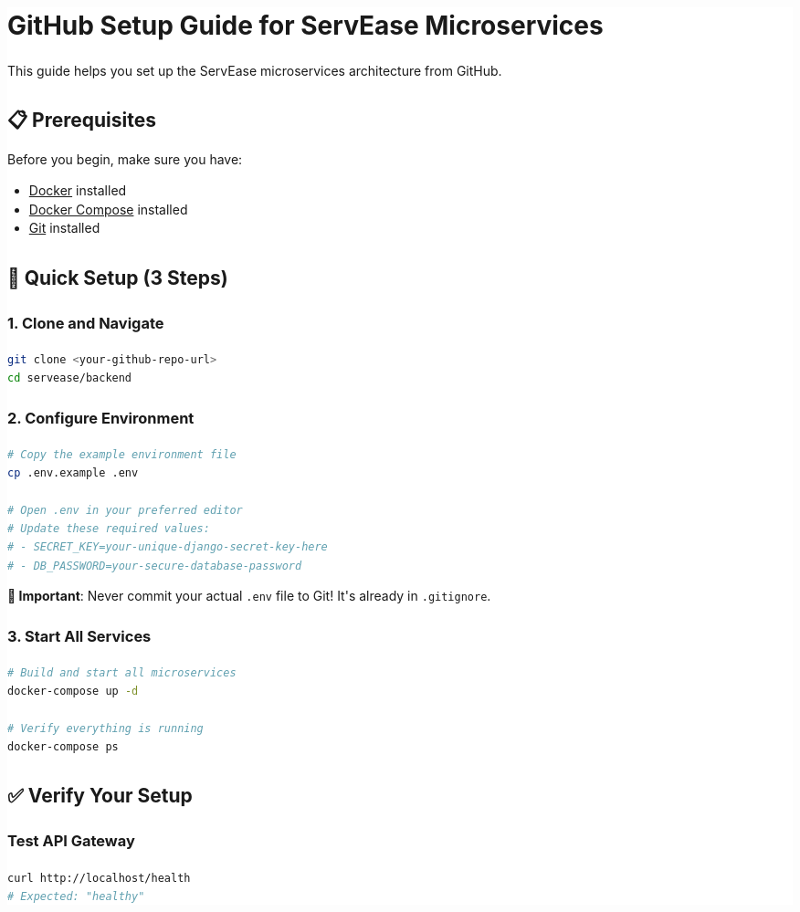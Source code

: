 # GitHub Setup Guide for ServEase Microservices

This guide helps you set up the ServEase microservices architecture from GitHub.

## 📋 Prerequisites

Before you begin, make sure you have:

- [Docker](https://docs.docker.com/get-docker/) installed
- [Docker Compose](https://docs.docker.com/compose/install/) installed
- [Git](https://git-scm.com/downloads) installed

## 🚀 Quick Setup (3 Steps)

### 1. Clone and Navigate

```bash
git clone <your-github-repo-url>
cd servease/backend
```

### 2. Configure Environment

```bash
# Copy the example environment file
cp .env.example .env

# Open .env in your preferred editor
# Update these required values:
# - SECRET_KEY=your-unique-django-secret-key-here
# - DB_PASSWORD=your-secure-database-password
```

**🔐 Important**: Never commit your actual `.env` file to Git! It's already in `.gitignore`.

### 3. Start All Services

```bash
# Build and start all microservices
docker-compose up -d

# Verify everything is running
docker-compose ps
```

## ✅ Verify Your Setup

### Test API Gateway

```bash
curl http://localhost/health
# Expected: "healthy"
```
